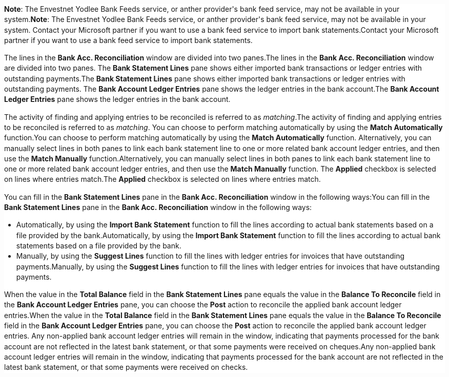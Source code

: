 <span data-ttu-id="64459-110">**Note**: The Envestnet Yodlee Bank Feeds service, or anther provider's bank feed service, may not be available in your system.</span><span class="sxs-lookup"><span data-stu-id="64459-110">**Note**: The Envestnet Yodlee Bank Feeds service, or anther provider's bank feed service, may not be available in your system.</span></span> <span data-ttu-id="64459-111">Contact your Microsoft partner if you want to use a bank feed service to import bank statements.</span><span class="sxs-lookup"><span data-stu-id="64459-111">Contact your Microsoft partner if you want to use a bank feed service to import bank statements.</span></span>

<span data-ttu-id="64459-112">The lines in the **Bank Acc. Reconciliation** window are divided into two panes.</span><span class="sxs-lookup"><span data-stu-id="64459-112">The lines in the **Bank Acc. Reconciliation** window are divided into two panes.</span></span> <span data-ttu-id="64459-113">The **Bank Statement Lines** pane shows either imported bank transactions or ledger entries with outstanding payments.</span><span class="sxs-lookup"><span data-stu-id="64459-113">The **Bank Statement Lines** pane shows either imported bank transactions or ledger entries with outstanding payments.</span></span> <span data-ttu-id="64459-114">The **Bank Account Ledger Entries** pane shows the ledger entries in the bank account.</span><span class="sxs-lookup"><span data-stu-id="64459-114">The **Bank Account Ledger Entries** pane shows the ledger entries in the bank account.</span></span>

<span data-ttu-id="64459-115">The activity of finding and applying entries to be reconciled is referred to as *matching*.</span><span class="sxs-lookup"><span data-stu-id="64459-115">The activity of finding and applying entries to be reconciled is referred to as *matching*.</span></span> <span data-ttu-id="64459-116">You can choose to perform matching automatically by using the **Match Automatically** function.</span><span class="sxs-lookup"><span data-stu-id="64459-116">You can choose to perform matching automatically by using the **Match Automatically** function.</span></span> <span data-ttu-id="64459-117">Alternatively, you can manually select lines in both panes to link each bank statement line to one or more related bank account ledger entries, and then use the **Match Manually** function.</span><span class="sxs-lookup"><span data-stu-id="64459-117">Alternatively, you can manually select lines in both panes to link each bank statement line to one or more related bank account ledger entries, and then use the **Match Manually** function.</span></span> <span data-ttu-id="64459-118">The **Applied** checkbox is selected on lines where entries match.</span><span class="sxs-lookup"><span data-stu-id="64459-118">The **Applied** checkbox is selected on lines where entries match.</span></span>

<span data-ttu-id="64459-119">You can fill in the **Bank Statement Lines** pane in the **Bank Acc. Reconciliation** window in the following ways:</span><span class="sxs-lookup"><span data-stu-id="64459-119">You can fill in the **Bank Statement Lines** pane in the **Bank Acc. Reconciliation** window in the following ways:</span></span>

* <span data-ttu-id="64459-120">Automatically, by using the **Import Bank Statement** function to fill the lines according to actual bank statements based on a file provided by the bank.</span><span class="sxs-lookup"><span data-stu-id="64459-120">Automatically, by using the **Import Bank Statement** function to fill the lines according to actual bank statements based on a file provided by the bank.</span></span>
* <span data-ttu-id="64459-121">Manually, by using the **Suggest Lines** function to fill the lines with ledger entries for invoices that have outstanding payments.</span><span class="sxs-lookup"><span data-stu-id="64459-121">Manually, by using the **Suggest Lines** function to fill the lines with ledger entries for invoices that have outstanding payments.</span></span>

<span data-ttu-id="64459-122">When the value in the **Total Balance** field in the **Bank Statement Lines** pane equals the value in the **Balance To Reconcile** field in the **Bank Account Ledger Entries** pane, you can choose the **Post** action to reconcile the applied bank account ledger entries.</span><span class="sxs-lookup"><span data-stu-id="64459-122">When the value in the **Total Balance** field in the **Bank Statement Lines** pane equals the value in the **Balance To Reconcile** field in the **Bank Account Ledger Entries** pane, you can choose the **Post** action to reconcile the applied bank account ledger entries.</span></span> <span data-ttu-id="64459-123">Any non-applied bank account ledger entries will remain in the window, indicating that payments processed for the bank account are not reflected in the latest bank statement, or that some payments were received on cheques.</span><span class="sxs-lookup"><span data-stu-id="64459-123">Any non-applied bank account ledger entries will remain in the window, indicating that payments processed for the bank account are not reflected in the latest bank statement, or that some payments were received on checks.</span></span>

